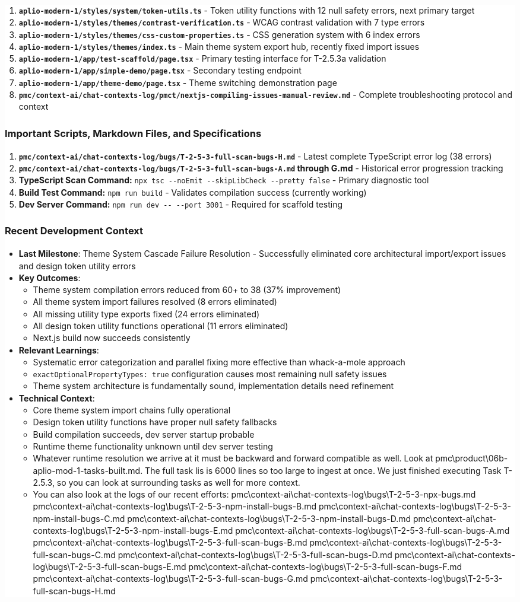 1. **`aplio-modern-1/styles/system/token-utils.ts`** - Token utility functions with 12 null safety errors, next primary target
2. **`aplio-modern-1/styles/themes/contrast-verification.ts`** - WCAG contrast validation with 7 type errors
3. **`aplio-modern-1/styles/themes/css-custom-properties.ts`** - CSS generation system with 6 index errors  
4. **`aplio-modern-1/styles/themes/index.ts`** - Main theme system export hub, recently fixed import issues
5. **`aplio-modern-1/app/test-scaffold/page.tsx`** - Primary testing interface for T-2.5.3a validation
6. **`aplio-modern-1/app/simple-demo/page.tsx`** - Secondary testing endpoint
7. **`aplio-modern-1/app/theme-demo/page.tsx`** - Theme switching demonstration page
8. **`pmc/context-ai/chat-contexts-log/pmct/nextjs-compiling-issues-manual-review.md`** - Complete troubleshooting protocol and context

### Important Scripts, Markdown Files, and Specifications

1. **`pmc/context-ai/chat-contexts-log/bugs/T-2-5-3-full-scan-bugs-H.md`** - Latest complete TypeScript error log (38 errors)
2. **`pmc/context-ai/chat-contexts-log/bugs/T-2-5-3-full-scan-bugs-A.md` through G.md** - Historical error progression tracking
3. **TypeScript Scan Command:** `npx tsc --noEmit --skipLibCheck --pretty false` - Primary diagnostic tool
4. **Build Test Command:** `npm run build` - Validates compilation success (currently working)
5. **Dev Server Command:** `npm run dev -- --port 3001` - Required for scaffold testing

### Recent Development Context

- **Last Milestone**: Theme System Cascade Failure Resolution - Successfully eliminated core architectural import/export issues and design token utility errors
- **Key Outcomes**: 
  - Theme system compilation errors reduced from 60+ to 38 (37% improvement)
  - All theme system import failures resolved (8 errors eliminated)
  - All missing utility type exports fixed (24 errors eliminated)  
  - All design token utility functions operational (11 errors eliminated)
  - Next.js build now succeeds consistently
- **Relevant Learnings**: 
  - Systematic error categorization and parallel fixing more effective than whack-a-mole approach
  - `exactOptionalPropertyTypes: true` configuration causes most remaining null safety issues
  - Theme system architecture is fundamentally sound, implementation details need refinement
- **Technical Context**: 
  - Core theme system import chains fully operational
  - Design token utility functions have proper null safety fallbacks
  - Build compilation succeeds, dev server startup probable
  - Runtime theme functionality unknown until dev server testing
  - Whatever runtime resolution we arrive at it must be backward and forward compatible as well. Look at pmc\product\06b-aplio-mod-1-tasks-built.md. The full task lis is 6000 lines so too large to ingest at once. We just finished executing Task T-2.5.3, so you can look at surrounding tasks as well for more context.
  - You can also look at the logs of our recent efforts:
  pmc\context-ai\chat-contexts-log\bugs\T-2-5-3-npx-bugs.md
  pmc\context-ai\chat-contexts-log\bugs\T-2-5-3-npm-install-bugs-B.md
  pmc\context-ai\chat-contexts-log\bugs\T-2-5-3-npm-install-bugs-C.md
  pmc\context-ai\chat-contexts-log\bugs\T-2-5-3-npm-install-bugs-D.md
  pmc\context-ai\chat-contexts-log\bugs\T-2-5-3-npm-install-bugs-E.md
  pmc\context-ai\chat-contexts-log\bugs\T-2-5-3-full-scan-bugs-A.md
  pmc\context-ai\chat-contexts-log\bugs\T-2-5-3-full-scan-bugs-B.md
  pmc\context-ai\chat-contexts-log\bugs\T-2-5-3-full-scan-bugs-C.md
  pmc\context-ai\chat-contexts-log\bugs\T-2-5-3-full-scan-bugs-D.md
  pmc\context-ai\chat-contexts-log\bugs\T-2-5-3-full-scan-bugs-E.md
  pmc\context-ai\chat-contexts-log\bugs\T-2-5-3-full-scan-bugs-F.md
  pmc\context-ai\chat-contexts-log\bugs\T-2-5-3-full-scan-bugs-G.md
  pmc\context-ai\chat-contexts-log\bugs\T-2-5-3-full-scan-bugs-H.md